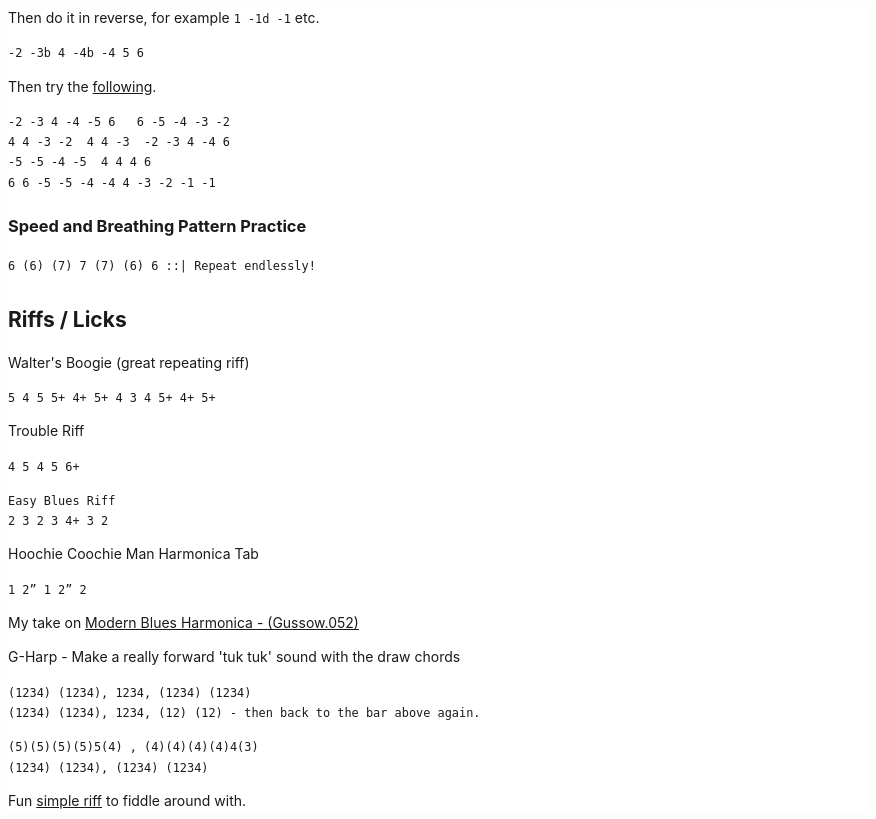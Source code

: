 Then do it in reverse, for example `1 -1d -1` etc.

```plaintext
-2 -3b 4 -4b -4 5 6
```

Then try the [following](http://www.harptabs.com/song.php?ID=334).

```plaintext
-2 -3 4 -4 -5 6   6 -5 -4 -3 -2
4 4 -3 -2  4 4 -3  -2 -3 4 -4 6
-5 -5 -4 -5  4 4 4 6
6 6 -5 -5 -4 -4 4 -3 -2 -1 -1
```

### Speed and Breathing Pattern Practice

```plaintext
6 (6) (7) 7 (7) (6) 6 ::| Repeat endlessly!
```

## Riffs / Licks

Walter's Boogie (great repeating riff)

```plaintext
5 4 5 5+ 4+ 5+ 4 3 4 5+ 4+ 5+
```

Trouble Riff

```plaintext
4 5 4 5 6+
```

```plaintext
Easy Blues Riff
2 3 2 3 4+ 3 2
```

Hoochie Coochie Man Harmonica Tab

```plaintext
1 2” 1 2” 2
```

My take on [Modern Blues Harmonica - (Gussow.052)](http://www.youtube.com/watch?v=jLUBcCi335g)

G-Harp - Make a really forward 'tuk tuk' sound with the draw chords

```plaintext
(1234) (1234), 1234, (1234) (1234)
(1234) (1234), 1234, (12) (12) - then back to the bar above again.
```

```plaintext
(5)(5)(5)(5)5(4) , (4)(4)(4)(4)4(3)
(1234) (1234), (1234) (1234)
```

Fun [simple riff](http://www.youtube.com/watch?v=adV4eG8Kqd4) to fiddle around with.
